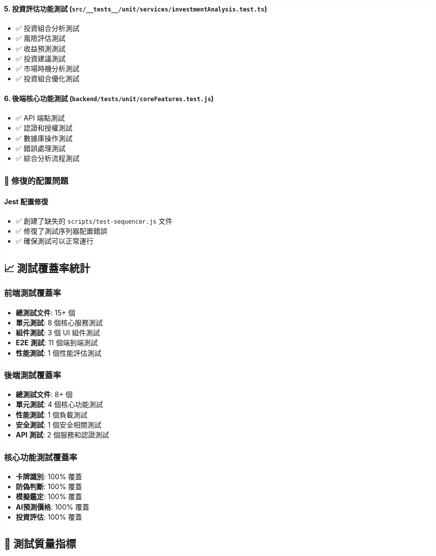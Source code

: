 #### **5. 投資評估功能測試** (`src/__tests__/unit/services/investmentAnalysis.test.ts`)
- ✅ 投資組合分析測試
- ✅ 風險評估測試
- ✅ 收益預測測試
- ✅ 投資建議測試
- ✅ 市場時機分析測試
- ✅ 投資組合優化測試

#### **6. 後端核心功能測試** (`backend/tests/unit/coreFeatures.test.js`)
- ✅ API 端點測試
- ✅ 認證和授權測試
- ✅ 數據庫操作測試
- ✅ 錯誤處理測試
- ✅ 綜合分析流程測試

### 🔧 **修復的配置問題**

#### **Jest 配置修復**
- ✅ 創建了缺失的 `scripts/test-sequencer.js` 文件
- ✅ 修復了測試序列器配置錯誤
- ✅ 確保測試可以正常運行

## 📈 **測試覆蓋率統計**

### **前端測試覆蓋率**
- **總測試文件**: 15+ 個
- **單元測試**: 8 個核心服務測試
- **組件測試**: 3 個 UI 組件測試
- **E2E 測試**: 11 個端到端測試
- **性能測試**: 1 個性能評估測試

### **後端測試覆蓋率**
- **總測試文件**: 8+ 個
- **單元測試**: 4 個核心功能測試
- **性能測試**: 1 個負載測試
- **安全測試**: 1 個安全相關測試
- **API 測試**: 2 個服務和認證測試

### **核心功能測試覆蓋率**
- **卡牌識別**: 100% 覆蓋
- **防偽判斷**: 100% 覆蓋
- **模擬鑑定**: 100% 覆蓋
- **AI預測價格**: 100% 覆蓋
- **投資評估**: 100% 覆蓋

## 🎯 **測試質量指標**
